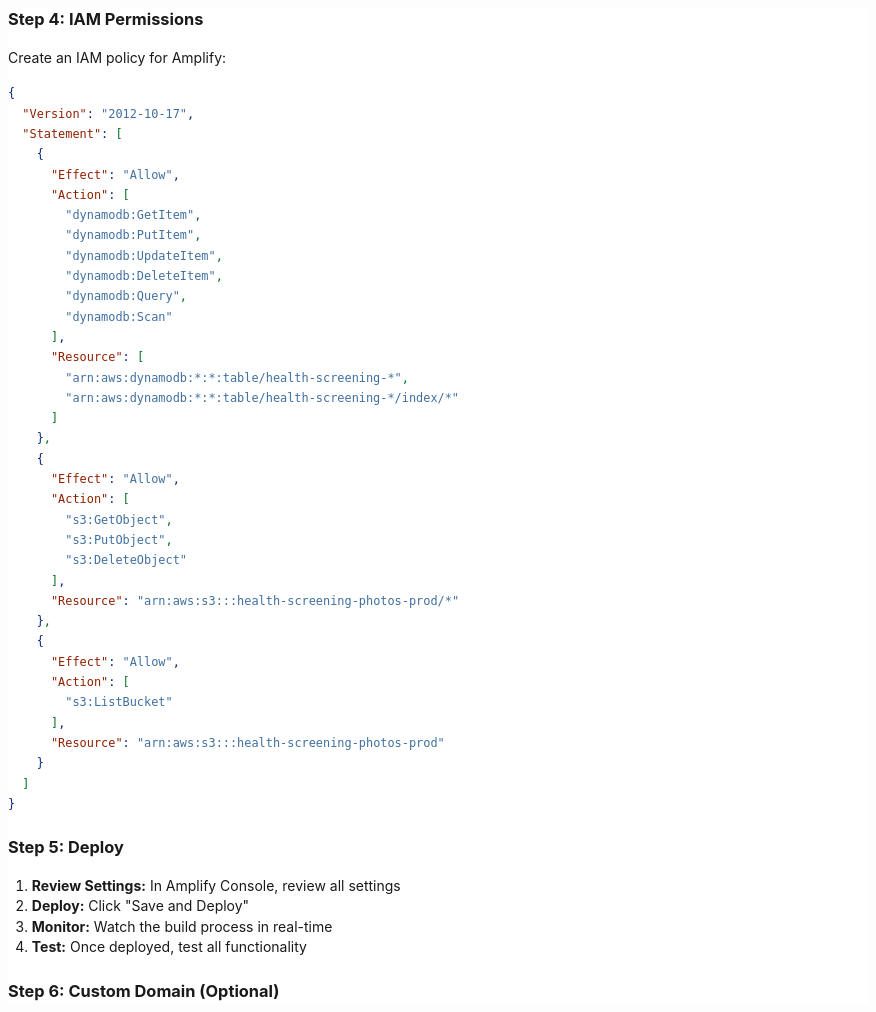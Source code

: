 ### Step 4: IAM Permissions

Create an IAM policy for Amplify:

```json
{
  "Version": "2012-10-17",
  "Statement": [
    {
      "Effect": "Allow",
      "Action": [
        "dynamodb:GetItem",
        "dynamodb:PutItem",
        "dynamodb:UpdateItem",
        "dynamodb:DeleteItem",
        "dynamodb:Query",
        "dynamodb:Scan"
      ],
      "Resource": [
        "arn:aws:dynamodb:*:*:table/health-screening-*",
        "arn:aws:dynamodb:*:*:table/health-screening-*/index/*"
      ]
    },
    {
      "Effect": "Allow",
      "Action": [
        "s3:GetObject",
        "s3:PutObject",
        "s3:DeleteObject"
      ],
      "Resource": "arn:aws:s3:::health-screening-photos-prod/*"
    },
    {
      "Effect": "Allow",
      "Action": [
        "s3:ListBucket"
      ],
      "Resource": "arn:aws:s3:::health-screening-photos-prod"
    }
  ]
}
```

### Step 5: Deploy

1. **Review Settings:** In Amplify Console, review all settings
2. **Deploy:** Click "Save and Deploy"
3. **Monitor:** Watch the build process in real-time
4. **Test:** Once deployed, test all functionality

### Step 6: Custom Domain (Optional)

